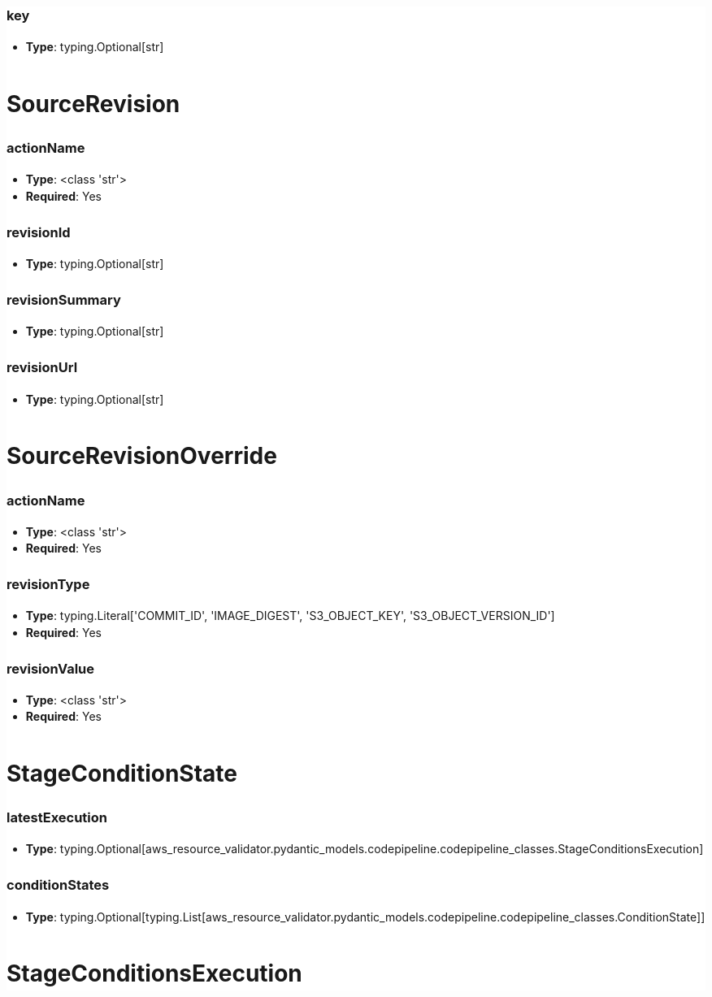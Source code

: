 ### key
- **Type**: typing.Optional[str]


# SourceRevision

### actionName
- **Type**: <class 'str'>
- **Required**: Yes

### revisionId
- **Type**: typing.Optional[str]

### revisionSummary
- **Type**: typing.Optional[str]

### revisionUrl
- **Type**: typing.Optional[str]


# SourceRevisionOverride

### actionName
- **Type**: <class 'str'>
- **Required**: Yes

### revisionType
- **Type**: typing.Literal['COMMIT_ID', 'IMAGE_DIGEST', 'S3_OBJECT_KEY', 'S3_OBJECT_VERSION_ID']
- **Required**: Yes

### revisionValue
- **Type**: <class 'str'>
- **Required**: Yes


# StageConditionState

### latestExecution
- **Type**: typing.Optional[aws_resource_validator.pydantic_models.codepipeline.codepipeline_classes.StageConditionsExecution]

### conditionStates
- **Type**: typing.Optional[typing.List[aws_resource_validator.pydantic_models.codepipeline.codepipeline_classes.ConditionState]]


# StageConditionsExecution
